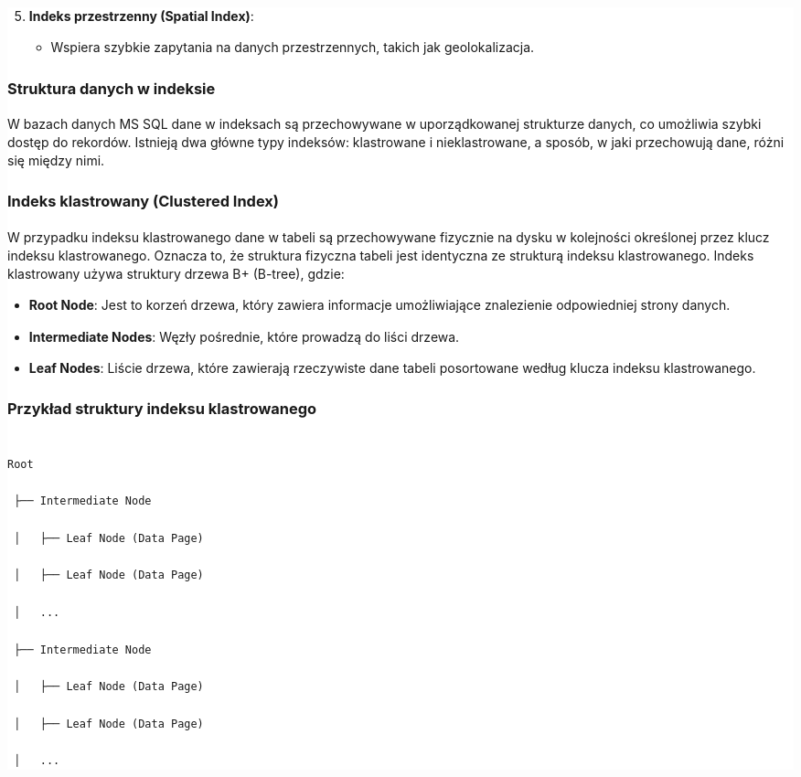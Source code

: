 

5. **Indeks przestrzenny (Spatial Index)**:

   - Wspiera szybkie zapytania na danych przestrzennych, takich jak geolokalizacja.

   



### Struktura danych w indeksie



W bazach danych MS SQL dane w indeksach są przechowywane w uporządkowanej strukturze danych, co umożliwia szybki dostęp do rekordów. Istnieją dwa główne typy indeksów: klastrowane i nieklastrowane, a sposób, w jaki przechowują dane, różni się między nimi.



### Indeks klastrowany (Clustered Index)

W przypadku indeksu klastrowanego dane w tabeli są przechowywane fizycznie na dysku w kolejności określonej przez klucz indeksu klastrowanego. Oznacza to, że struktura fizyczna tabeli jest identyczna ze strukturą indeksu klastrowanego. Indeks klastrowany używa struktury drzewa B+ (B-tree), gdzie:



- **Root Node**: Jest to korzeń drzewa, który zawiera informacje umożliwiające znalezienie odpowiedniej strony danych.

- **Intermediate Nodes**: Węzły pośrednie, które prowadzą do liści drzewa.

- **Leaf Nodes**: Liście drzewa, które zawierają rzeczywiste dane tabeli posortowane według klucza indeksu klastrowanego.



### Przykład struktury indeksu klastrowanego

```plaintext

Root

 ├── Intermediate Node

 │   ├── Leaf Node (Data Page)

 │   ├── Leaf Node (Data Page)

 │   ...

 ├── Intermediate Node

 │   ├── Leaf Node (Data Page)

 │   ├── Leaf Node (Data Page)

 │   ...

```

